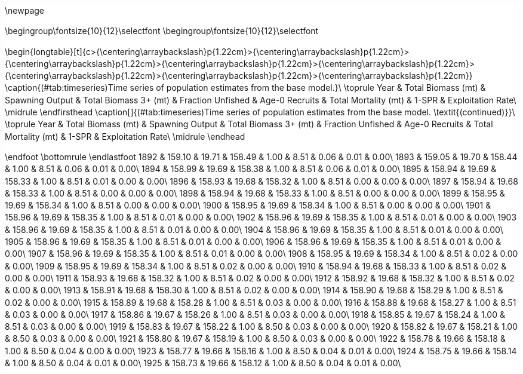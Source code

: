 


\newpage



 



\begingroup\fontsize{10}{12}\selectfont
\begingroup\fontsize{10}{12}\selectfont

\begin{longtable}[t]{c>{\centering\arraybackslash}p{1.22cm}>{\centering\arraybackslash}p{1.22cm}>{\centering\arraybackslash}p{1.22cm}>{\centering\arraybackslash}p{1.22cm}>{\centering\arraybackslash}p{1.22cm}>{\centering\arraybackslash}p{1.22cm}>{\centering\arraybackslash}p{1.22cm}>{\centering\arraybackslash}p{1.22cm}}
\caption{(\#tab:timeseries)Time series of population estimates from the base model.}\\
\toprule
Year & Total Biomass (mt) & Spawning Output & Total Biomass 3+ (mt) & Fraction Unfished & Age-0 Recruits & Total Mortality (mt) & 1-SPR & Exploitation Rate\\
\midrule
\endfirsthead
\caption[]{(\#tab:timeseries)Time series of population estimates from the base model. \textit{(continued)}}\\
\toprule
Year & Total Biomass (mt) & Spawning Output & Total Biomass 3+ (mt) & Fraction Unfished & Age-0 Recruits & Total Mortality (mt) & 1-SPR & Exploitation Rate\\
\midrule
\endhead

\endfoot
\bottomrule
\endlastfoot
1892 & 159.10 & 19.71 & 158.49 & 1.00 & 8.51 & 0.06 & 0.01 & 0.00\\
1893 & 159.05 & 19.70 & 158.44 & 1.00 & 8.51 & 0.06 & 0.01 & 0.00\\
1894 & 158.99 & 19.69 & 158.38 & 1.00 & 8.51 & 0.06 & 0.01 & 0.00\\
1895 & 158.94 & 19.69 & 158.33 & 1.00 & 8.51 & 0.01 & 0.00 & 0.00\\
1896 & 158.93 & 19.68 & 158.32 & 1.00 & 8.51 & 0.00 & 0.00 & 0.00\\
1897 & 158.94 & 19.68 & 158.33 & 1.00 & 8.51 & 0.00 & 0.00 & 0.00\\
1898 & 158.94 & 19.68 & 158.33 & 1.00 & 8.51 & 0.00 & 0.00 & 0.00\\
1899 & 158.95 & 19.69 & 158.34 & 1.00 & 8.51 & 0.00 & 0.00 & 0.00\\
1900 & 158.95 & 19.69 & 158.34 & 1.00 & 8.51 & 0.00 & 0.00 & 0.00\\
1901 & 158.96 & 19.69 & 158.35 & 1.00 & 8.51 & 0.01 & 0.00 & 0.00\\
1902 & 158.96 & 19.69 & 158.35 & 1.00 & 8.51 & 0.01 & 0.00 & 0.00\\
1903 & 158.96 & 19.69 & 158.35 & 1.00 & 8.51 & 0.01 & 0.00 & 0.00\\
1904 & 158.96 & 19.69 & 158.35 & 1.00 & 8.51 & 0.01 & 0.00 & 0.00\\
1905 & 158.96 & 19.69 & 158.35 & 1.00 & 8.51 & 0.01 & 0.00 & 0.00\\
1906 & 158.96 & 19.69 & 158.35 & 1.00 & 8.51 & 0.01 & 0.00 & 0.00\\
1907 & 158.96 & 19.69 & 158.35 & 1.00 & 8.51 & 0.01 & 0.00 & 0.00\\
1908 & 158.95 & 19.69 & 158.34 & 1.00 & 8.51 & 0.02 & 0.00 & 0.00\\
1909 & 158.95 & 19.69 & 158.34 & 1.00 & 8.51 & 0.02 & 0.00 & 0.00\\
1910 & 158.94 & 19.68 & 158.33 & 1.00 & 8.51 & 0.02 & 0.00 & 0.00\\
1911 & 158.93 & 19.68 & 158.32 & 1.00 & 8.51 & 0.02 & 0.00 & 0.00\\
1912 & 158.92 & 19.68 & 158.32 & 1.00 & 8.51 & 0.02 & 0.00 & 0.00\\
1913 & 158.91 & 19.68 & 158.30 & 1.00 & 8.51 & 0.02 & 0.00 & 0.00\\
1914 & 158.90 & 19.68 & 158.29 & 1.00 & 8.51 & 0.02 & 0.00 & 0.00\\
1915 & 158.89 & 19.68 & 158.28 & 1.00 & 8.51 & 0.03 & 0.00 & 0.00\\
1916 & 158.88 & 19.68 & 158.27 & 1.00 & 8.51 & 0.03 & 0.00 & 0.00\\
1917 & 158.86 & 19.67 & 158.26 & 1.00 & 8.51 & 0.03 & 0.00 & 0.00\\
1918 & 158.85 & 19.67 & 158.24 & 1.00 & 8.51 & 0.03 & 0.00 & 0.00\\
1919 & 158.83 & 19.67 & 158.22 & 1.00 & 8.50 & 0.03 & 0.00 & 0.00\\
1920 & 158.82 & 19.67 & 158.21 & 1.00 & 8.50 & 0.03 & 0.00 & 0.00\\
1921 & 158.80 & 19.67 & 158.19 & 1.00 & 8.50 & 0.03 & 0.00 & 0.00\\
1922 & 158.78 & 19.66 & 158.18 & 1.00 & 8.50 & 0.04 & 0.00 & 0.00\\
1923 & 158.77 & 19.66 & 158.16 & 1.00 & 8.50 & 0.04 & 0.01 & 0.00\\
1924 & 158.75 & 19.66 & 158.14 & 1.00 & 8.50 & 0.04 & 0.01 & 0.00\\
1925 & 158.73 & 19.66 & 158.12 & 1.00 & 8.50 & 0.04 & 0.01 & 0.00\\
